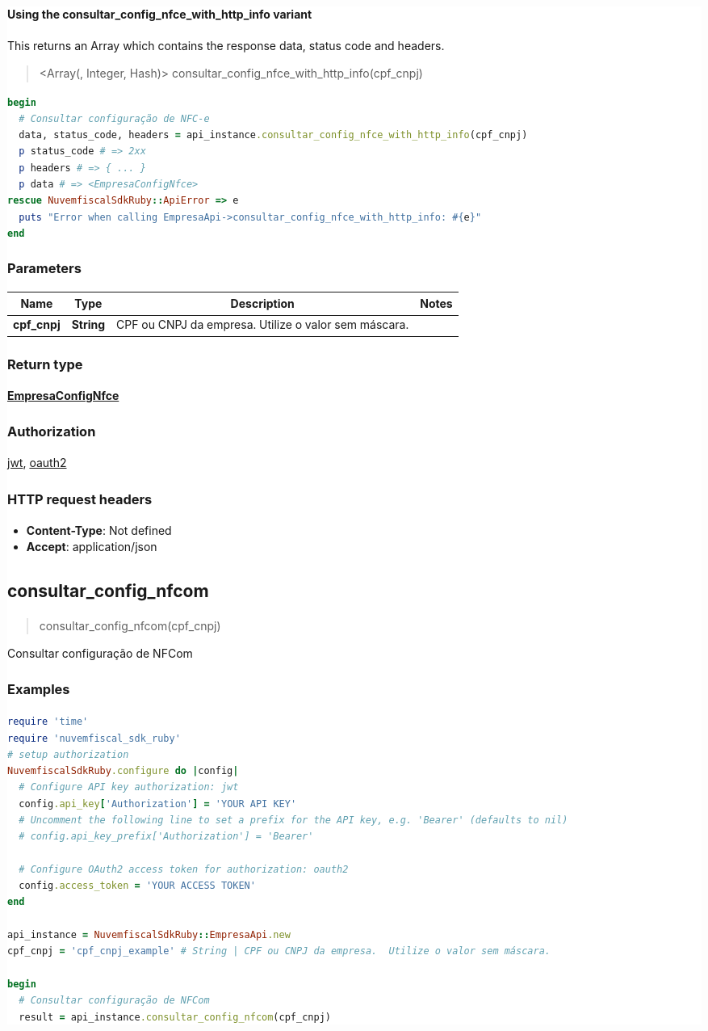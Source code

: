 #### Using the consultar_config_nfce_with_http_info variant

This returns an Array which contains the response data, status code and headers.

> <Array(<EmpresaConfigNfce>, Integer, Hash)> consultar_config_nfce_with_http_info(cpf_cnpj)

```ruby
begin
  # Consultar configuração de NFC-e
  data, status_code, headers = api_instance.consultar_config_nfce_with_http_info(cpf_cnpj)
  p status_code # => 2xx
  p headers # => { ... }
  p data # => <EmpresaConfigNfce>
rescue NuvemfiscalSdkRuby::ApiError => e
  puts "Error when calling EmpresaApi->consultar_config_nfce_with_http_info: #{e}"
end
```

### Parameters

| Name | Type | Description | Notes |
| ---- | ---- | ----------- | ----- |
| **cpf_cnpj** | **String** | CPF ou CNPJ da empresa.  Utilize o valor sem máscara. |  |

### Return type

[**EmpresaConfigNfce**](EmpresaConfigNfce.md)

### Authorization

[jwt](../README.md#jwt), [oauth2](../README.md#oauth2)

### HTTP request headers

- **Content-Type**: Not defined
- **Accept**: application/json


## consultar_config_nfcom

> <EmpresaConfigNfcom> consultar_config_nfcom(cpf_cnpj)

Consultar configuração de NFCom

### Examples

```ruby
require 'time'
require 'nuvemfiscal_sdk_ruby'
# setup authorization
NuvemfiscalSdkRuby.configure do |config|
  # Configure API key authorization: jwt
  config.api_key['Authorization'] = 'YOUR API KEY'
  # Uncomment the following line to set a prefix for the API key, e.g. 'Bearer' (defaults to nil)
  # config.api_key_prefix['Authorization'] = 'Bearer'

  # Configure OAuth2 access token for authorization: oauth2
  config.access_token = 'YOUR ACCESS TOKEN'
end

api_instance = NuvemfiscalSdkRuby::EmpresaApi.new
cpf_cnpj = 'cpf_cnpj_example' # String | CPF ou CNPJ da empresa.  Utilize o valor sem máscara.

begin
  # Consultar configuração de NFCom
  result = api_instance.consultar_config_nfcom(cpf_cnpj)
```